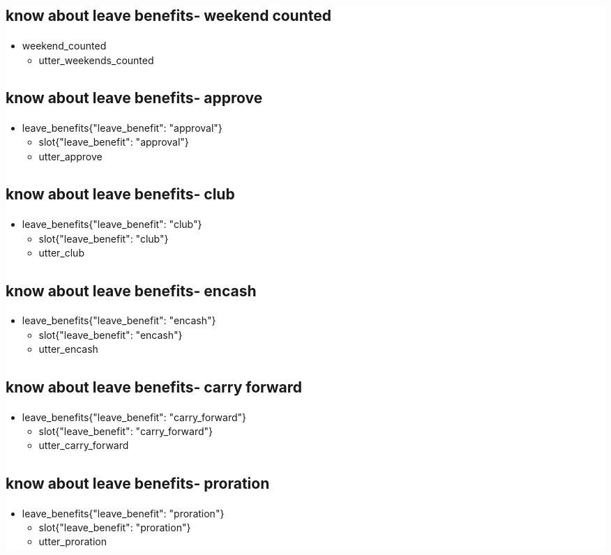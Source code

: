 ## know about leave benefits- weekend counted
* weekend_counted
  - utter_weekends_counted

## know about leave benefits- approve
* leave_benefits{"leave_benefit": "approval"}
  - slot{"leave_benefit": "approval"}
  - utter_approve

## know about leave benefits- club
* leave_benefits{"leave_benefit": "club"}
  - slot{"leave_benefit": "club"}
  - utter_club

## know about leave benefits- encash
* leave_benefits{"leave_benefit": "encash"}
  - slot{"leave_benefit": "encash"}
  - utter_encash

## know about leave benefits- carry forward
* leave_benefits{"leave_benefit": "carry_forward"}
  - slot{"leave_benefit": "carry_forward"}
  - utter_carry_forward

## know about leave benefits- proration
* leave_benefits{"leave_benefit": "proration"}
  - slot{"leave_benefit": "proration"}
  - utter_proration

